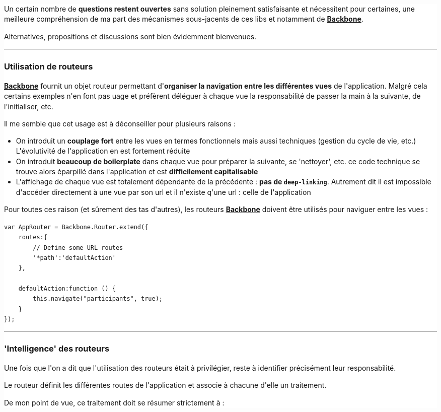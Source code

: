 Un certain nombre de **questions restent ouvertes** sans solution pleinement satisfaisante et
nécessitent pour certaines, une meilleure compréhension de ma part des mécanismes sous-jacents de ces libs et
notamment de **[Backbone][backbone]**.

Alternatives, propositions et discussions sont bien évidemment bienvenues.

---
### Utilisation de routeurs

**[Backbone][backbone]** fournit un objet routeur permettant d'**organiser la navigation entre les différentes vues** de
l'application. Malgré cela certains exemples n'en font pas uage et préfèrent déléguer à chaque vue la responsabilité
de passer la main à la suivante, de l'initialiser, etc.

Il me semble que cet usage est à déconseiller pour plusieurs raisons :

- On introduit un **couplage fort** entre les vues en termes fonctionnels mais aussi techniques (gestion du cycle de vie, etc.)
  L'évolutivité de l'application en est fortement réduite
- On introduit **beaucoup de boilerplate** dans chaque vue pour préparer la suivante, se 'nettoyer', etc. ce code
  technique se trouve alors éparpillé dans l'application et est **difficilement capitalisable**
- L'affichage de chaque vue est totalement dépendante de la précédente : **pas de `deep-linking`**. Autrement dit il est
  impossible d'accéder directement à une vue par son url et il n'existe q'une url : celle de l'application

Pour toutes ces raison (et sûrement des tas d'autres), les routeurs **[Backbone][backbone]** doivent être utilisés pour
naviguer entre les vues :

    var AppRouter = Backbone.Router.extend({
        routes:{
            // Define some URL routes
            '*path':'defaultAction'
        },

        defaultAction:function () {
            this.navigate("participants", true);
        }
    });

---
### 'Intelligence' des routeurs

Une fois que l'on a dit que l'utilisation des routeurs était à privilégier, reste à identifier précisément leur
responsabilité.

Le routeur définit les différentes routes de l'application et associe à chacune d'elle un traitement.

De mon point de vue, ce traitement doit se résumer strictement à :


[resthubjs]: http://resthub.org/2/backbone-stack.html "Resthub js"
[underscore]: http://underscorejs.org/ "Underscore"
[handlebars]: https://github.com/wycats/handlebars.js "Handlebars"
[backbone]: http://backbonejs.org/ "Backbone"
[backbone-forms]: https://github.com/powmedia/backbone-forms "Backbone Forms"
[backbone-validation]: https://github.com/thedersen/backbone.validation "Backbone Validation"
[twitter-bootstrap]: http://twitter.github.com/bootstrap/ "Twitter Bootsrap"
[backbone-query-parameters]: https://github.com/jhudson8/backbone-query-parameters "Backbone Query Parameters"
[backbone-paginator]: http://addyosmani.github.com/backbone.paginator/ "Backbone Paginator"
[async]: https://github.com/caolan/async/ "Async"
[backbone-boilerplate]: https://github.com/tbranyen/backbone-boilerplate "Backbone boilerplate"
[keymaster]: https://github.com/madrobby/keymaster "keymaster"